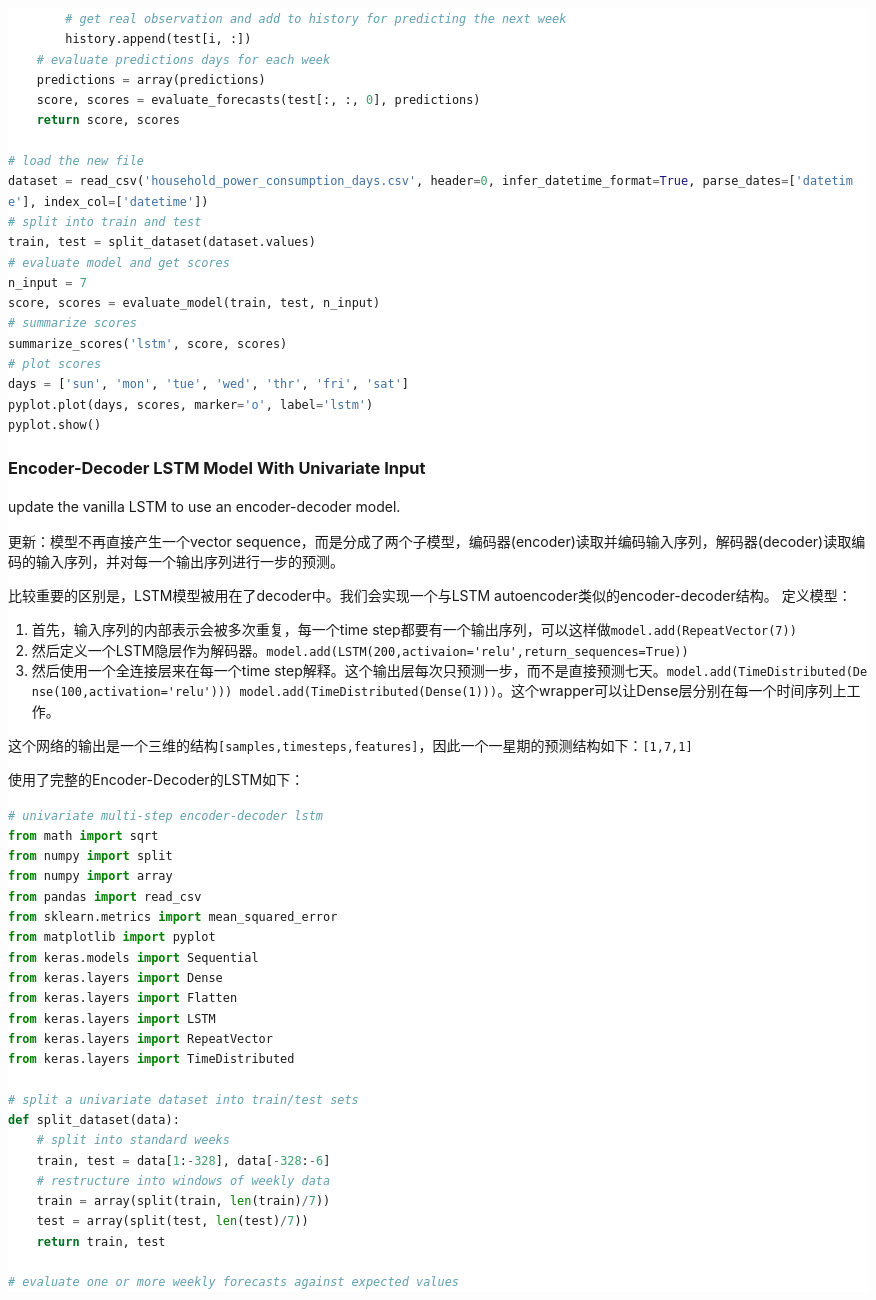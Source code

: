 ```python
		# get real observation and add to history for predicting the next week
		history.append(test[i, :])
	# evaluate predictions days for each week
	predictions = array(predictions)
	score, scores = evaluate_forecasts(test[:, :, 0], predictions)
	return score, scores

# load the new file
dataset = read_csv('household_power_consumption_days.csv', header=0, infer_datetime_format=True, parse_dates=['datetime'], index_col=['datetime'])
# split into train and test
train, test = split_dataset(dataset.values)
# evaluate model and get scores
n_input = 7
score, scores = evaluate_model(train, test, n_input)
# summarize scores
summarize_scores('lstm', score, scores)
# plot scores
days = ['sun', 'mon', 'tue', 'wed', 'thr', 'fri', 'sat']
pyplot.plot(days, scores, marker='o', label='lstm')
pyplot.show()
```

### Encoder-Decoder LSTM Model With Univariate Input

update the vanilla LSTM to use an encoder-decoder model.

更新：模型不再直接产生一个vector sequence，而是分成了两个子模型，编码器(encoder)读取并编码输入序列，解码器(decoder)读取编码的输入序列，并对每一个输出序列进行一步的预测。

比较重要的区别是，LSTM模型被用在了decoder中。我们会实现一个与LSTM autoencoder类似的encoder-decoder结构。
定义模型：
1. 首先，输入序列的内部表示会被多次重复，每一个time step都要有一个输出序列，可以这样做`model.add(RepeatVector(7))`
2. 然后定义一个LSTM隐层作为解码器。`model.add(LSTM(200,activaion='relu',return_sequences=True))`
3. 然后使用一个全连接层来在每一个time step解释。这个输出层每次只预测一步，而不是直接预测七天。`model.add(TimeDistributed(Dense(100,activation='relu'))) model.add(TimeDistributed(Dense(1)))`。这个wrapper可以让Dense层分别在每一个时间序列上工作。

这个网络的输出是一个三维的结构`[samples,timesteps,features]`，因此一个一星期的预测结构如下：`[1,7,1]`

使用了完整的Encoder-Decoder的LSTM如下：

```python
# univariate multi-step encoder-decoder lstm
from math import sqrt
from numpy import split
from numpy import array
from pandas import read_csv
from sklearn.metrics import mean_squared_error
from matplotlib import pyplot
from keras.models import Sequential
from keras.layers import Dense
from keras.layers import Flatten
from keras.layers import LSTM
from keras.layers import RepeatVector
from keras.layers import TimeDistributed

# split a univariate dataset into train/test sets
def split_dataset(data):
	# split into standard weeks
	train, test = data[1:-328], data[-328:-6]
	# restructure into windows of weekly data
	train = array(split(train, len(train)/7))
	test = array(split(test, len(test)/7))
	return train, test

# evaluate one or more weekly forecasts against expected values
```
